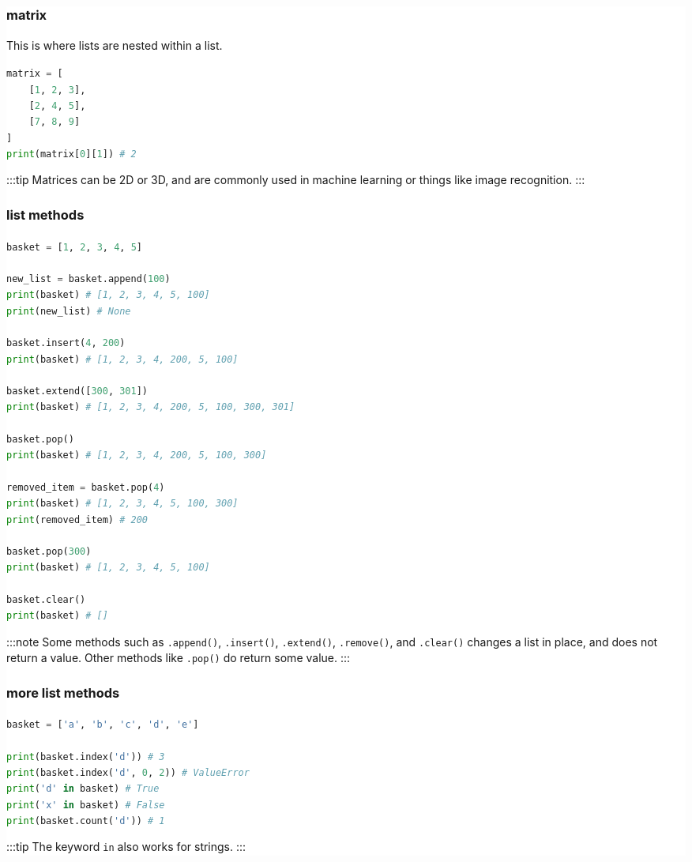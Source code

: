 ### matrix
This is where lists are nested within a list.
```python
matrix = [
    [1, 2, 3],
    [2, 4, 5],
    [7, 8, 9]
]
print(matrix[0][1]) # 2
```
:::tip
    Matrices can be 2D or 3D, and are commonly used in machine learning or things like image recognition.
:::

### list methods
```python
basket = [1, 2, 3, 4, 5]

new_list = basket.append(100)
print(basket) # [1, 2, 3, 4, 5, 100]
print(new_list) # None

basket.insert(4, 200)
print(basket) # [1, 2, 3, 4, 200, 5, 100]

basket.extend([300, 301])
print(basket) # [1, 2, 3, 4, 200, 5, 100, 300, 301]

basket.pop()
print(basket) # [1, 2, 3, 4, 200, 5, 100, 300]

removed_item = basket.pop(4)
print(basket) # [1, 2, 3, 4, 5, 100, 300]
print(removed_item) # 200

basket.pop(300)
print(basket) # [1, 2, 3, 4, 5, 100]

basket.clear()
print(basket) # []
```
:::note
Some methods such as `.append()`, `.insert()`, `.extend()`, `.remove()`, and `.clear()` changes a list in place, and does not return a value.  Other methods like `.pop()` do return some value.
:::

### more list methods
```python
basket = ['a', 'b', 'c', 'd', 'e']

print(basket.index('d')) # 3
print(basket.index('d', 0, 2)) # ValueError
print('d' in basket) # True
print('x' in basket) # False
print(basket.count('d')) # 1
```
:::tip
The keyword `in` also works for strings.
:::
